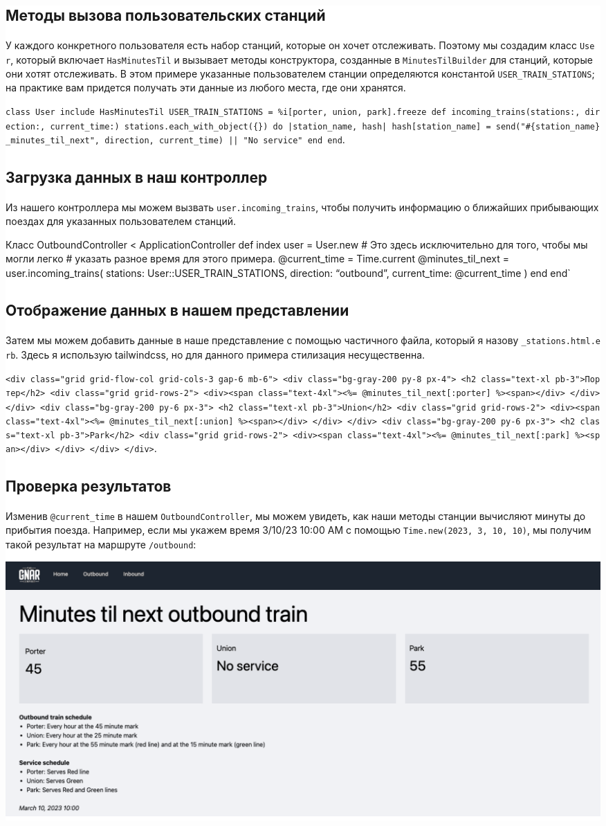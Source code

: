 ## Методы вызова пользовательских станций

У каждого конкретного пользователя есть набор станций, которые он хочет отслеживать. Поэтому мы создадим класс `User`, который включает `HasMinutesTil` и вызывает методы конструктора, созданные в `MinutesTilBuilder` для станций, которые они хотят отслеживать. В этом примере указанные пользователем станции определяются константой `USER_TRAIN_STATIONS`; на практике вам придется получать эти данные из любого места, где они хранятся.

`class User include HasMinutesTil USER_TRAIN_STATIONS = %i[porter, union, park].freeze def incoming_trains(stations:, direction:, current_time:) stations.each_with_object({}) do |station_name, hash| hash[station_name] = send("#{station_name}_minutes_til_next", direction, current_time) || "No service" end end`.

## Загрузка данных в наш контроллер

Из нашего контроллера мы можем вызвать `user.incoming_trains`, чтобы получить информацию о ближайших прибывающих поездах для указанных пользователем станций.

Класс OutboundController < ApplicationController def index user = User.new # Это здесь исключительно для того, чтобы мы могли легко # указать разное время для этого примера. @current_time = Time.current @minutes_til_next = user.incoming_trains( stations: User::USER_TRAIN_STATIONS, direction: “outbound”, current_time: @current_time ) end end`

## Отображение данных в нашем представлении

Затем мы можем добавить данные в наше представление с помощью частичного файла, который я назову `_stations.html.erb`. Здесь я использую tailwindcss, но для данного примера стилизация несущественна.

`<div class="grid grid-flow-col grid-cols-3 gap-6 mb-6"> <div class="bg-gray-200 py-8 px-4"> <h2 class="text-xl pb-3">Портер</h2> <div class="grid grid-rows-2"> <div><span class="text-4xl"><%= @minutes_til_next[:porter] %><span></div> </div> </div> <div class="bg-gray-200 py-6 px-3"> <h2 class="text-xl pb-3">Union</h2> <div class="grid grid-rows-2"> <div><span class="text-4xl"><%= @minutes_til_next[:union] %><span></div> </div> </div> <div class="bg-gray-200 py-6 px-3"> <h2 class="text-xl pb-3">Park</h2> <div class="grid grid-rows-2"> <div><span class="text-4xl"><%= @minutes_til_next[:park] %><span></div> </div> </div> </div>`.

## Проверка результатов

Изменив `@current_time` в нашем `OutboundController`, мы можем увидеть, как наши методы станции вычисляют минуты до прибытия поезда. Например, если мы укажем время 3/10/23 10:00 AM с помощью `Time.new(2023, 3, 10, 10)`, мы получим такой результат на маршруте `/outbound`:

![vzfuayj34e32kweejgyu.png](../../assets/images/vzfuayj34e32kweejgyu.png)
